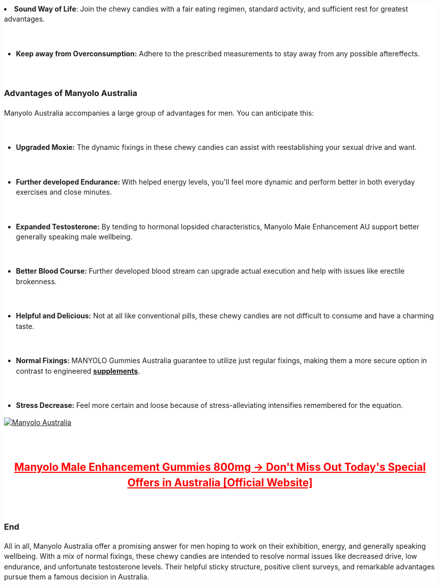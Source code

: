<li><strong>Sound Way of Life</strong>: Join the chewy candies with a fair eating regimen, standard activity, and sufficient rest for greatest advantages.</li>
</ul>
<p>&nbsp;</p>
<ul>
<li><strong>Keep away from Overconsumption:</strong>&nbsp;Adhere to the prescribed measurements to stay away from any possible aftereffects.</li>
</ul>
<p>&nbsp;</p>
<h3><strong>Advantages of Manyolo Australia</strong></h3>
<p>Manyolo Australia accompanies a large group of advantages for men. You can anticipate this:</p>
<p>&nbsp;</p>
<ul>
<li><strong>Upgraded Moxie:</strong>&nbsp;The dynamic fixings in these chewy candies can assist with reestablishing your sexual drive and want.</li>
</ul>
<p>&nbsp;</p>
<ul>
<li><strong>Further developed Endurance:&nbsp;</strong>With helped energy levels, you'll feel more dynamic and perform better in both everyday exercises and close minutes.</li>
</ul>
<p>&nbsp;</p>
<ul>
<li><strong>Expanded Testosterone:</strong>&nbsp;By tending to hormonal lopsided characteristics, Manyolo Male Enhancement AU support better generally speaking male wellbeing.</li>
</ul>
<p>&nbsp;</p>
<ul>
<li><strong>Better Blood Course:&nbsp;</strong>Further developed blood stream can upgrade actual execution and help with issues like erectile brokenness.</li>
</ul>
<p>&nbsp;</p>
<ul>
<li><strong>Helpful and Delicious:</strong>&nbsp;Not at all like conventional pills, these chewy candies are not difficult to consume and have a charming taste.</li>
</ul>
<p>&nbsp;</p>
<ul>
<li><strong>Normal Fixings:&nbsp;</strong>MANYOLO Gummies Australia guarantee to utilize just regular fixings, making them a more secure option in contrast to engineered&nbsp;<strong><a href="https://us-vitxmen.com/">supplements</a></strong>.</li>
</ul>
<p>&nbsp;</p>
<ul>
<li><strong>Stress Decrease:&nbsp;</strong>Feel more certain and loose because of stress-alleviating intensifies remembered for the equation.</li>
</ul>
<p><a href="https://au-manyolo.com/get/order/"><img src="https://au-manyolo.com/wp-content/uploads/2024/12/Manyolo-AU.jpg" alt="Manyolo Australia" width="905" height="551" border="0" /></a></p>
<p>&nbsp;</p>
<h2 style="text-align: center;"><span style="text-decoration: underline; color: #ff0000;"><strong><a style="color: #ff0000; text-decoration: underline;" href="https://au-manyolo.com/get/order/">Manyolo Male Enhancement Gummies 800mg -&gt; Don't Miss Out Today's Special Offers in Australia [Official Website]</a></strong></span></h2>
<p>&nbsp;</p>
<h3><strong>End</strong></h3>
<p>All in all, Manyolo Australia offer a promising answer for men hoping to work on their exhibition, energy, and generally speaking wellbeing. With a mix of normal fixings, these chewy candies are intended to resolve normal issues like decreased drive, low endurance, and unfortunate testosterone levels. Their helpful sticky structure, positive client surveys, and remarkable advantages pursue them a famous decision in Australia.</p>
